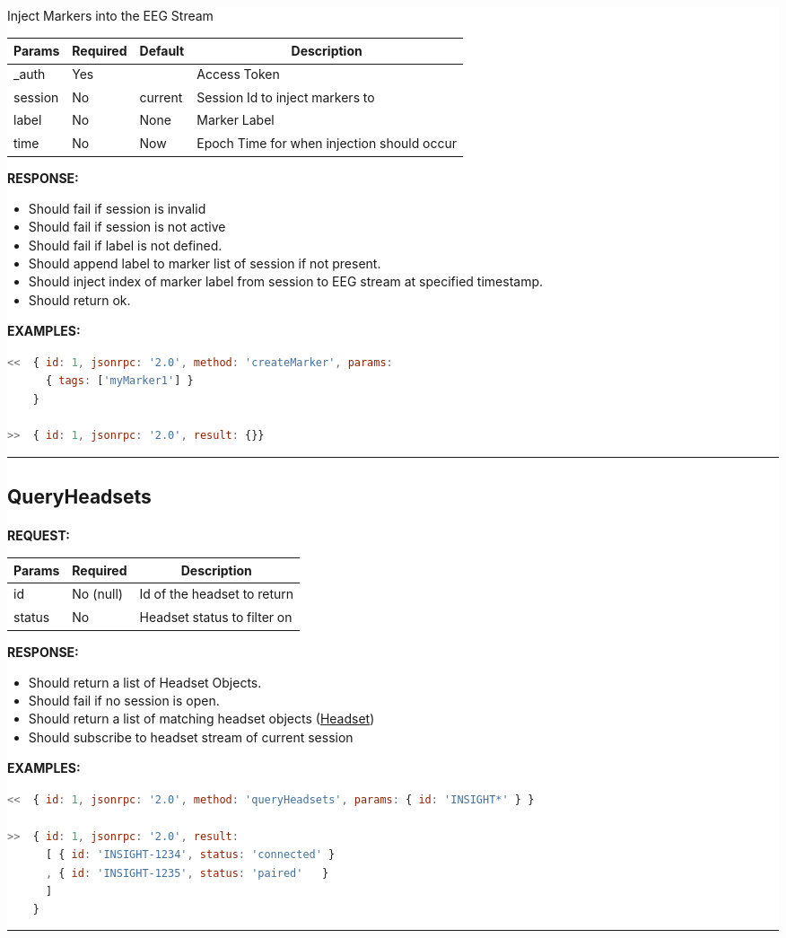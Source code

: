Inject Markers into the EEG Stream

Params    | Required | Default | Description 
----------|----------|---------|--
_auth     | Yes      |         | Access Token
session   | No       | current | Session Id to inject markers to  
label     | No       | None    | Marker Label 
time      | No       | Now     | Epoch Time for when injection should occur

__RESPONSE:__

- Should fail if session is invalid
- Should fail if session is not active
- Should fail if label is not defined.
- Should append label to marker list of session if not present.
- Should inject index of marker label from session to EEG stream at specified timestamp.
- Should return ok.


__EXAMPLES:__

```javascript
<<  { id: 1, jsonrpc: '2.0', method: 'createMarker', params:
      { tags: ['myMarker1'] }
    }

>>  { id: 1, jsonrpc: '2.0', result: {}}
```

---
## QueryHeadsets

__REQUEST:__

Params    | Required | Description
----------|----------|-------------
id    | No (null) | Id of the headset to return
status | No       | Headset status to filter on

__RESPONSE:__

- Should return a list of Headset Objects. 
- Should fail if no session is open.
- Should return a list of matching headset objects ([Headset](models.md#Headset))   
- Should subscribe to headset stream of current session


__EXAMPLES:__

```javascript
<<  { id: 1, jsonrpc: '2.0', method: 'queryHeadsets', params: { id: 'INSIGHT*' } }

>>  { id: 1, jsonrpc: '2.0', result: 
      [ { id: 'INSIGHT-1234', status: 'connected' }
      , { id: 'INSIGHT-1235', status: 'paired'   }
      ]
    }
```

---